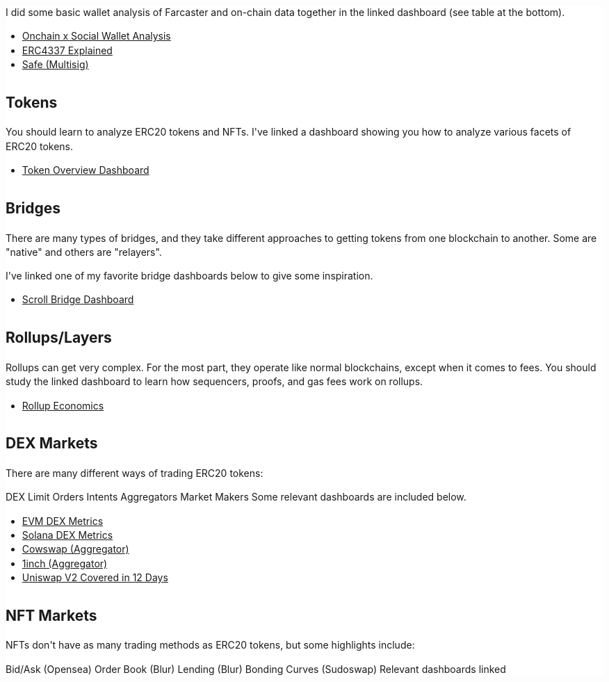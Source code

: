 I did some basic wallet analysis of Farcaster and on-chain data together in the linked dashboard (see table at the bottom).

- [Onchain x Social Wallet Analysis](https://dune.com/ilemi/farpoll) 
- [ERC4337 Explained](https://read.cryptodatabytes.com/p/web3-sql-weekly-8-analyzing-account)
- [Safe (Multisig)](https://docs.safe.global/home/what-is-safe)

## Tokens
You should learn to analyze ERC20 tokens and NFTs. I've linked a dashboard showing you how to analyze various facets of ERC20 tokens.

- [Token Overview Dashboard](https://dune.com/ilemi/Token-Overview-Metrics)

## Bridges
There are many types of bridges, and they take different approaches to getting tokens from one blockchain to another. Some are "native" and others are "relayers".

I've linked one of my favorite bridge dashboards below to give some inspiration.

- [Scroll Bridge Dashboard](https://dune.com/gasweighing/scroll-on-mainnet)


## Rollups/Layers

Rollups can get very complex. For the most part, they operate like normal blockchains, except when it comes to fees. You should study the linked dashboard to learn how sequencers, proofs, and gas fees work on rollups.

- [Rollup Economics](https://dune.com/niftytable/rollup-economics)

## DEX Markets
There are many different ways of trading ERC20 tokens:

DEX
Limit Orders
Intents
Aggregators
Market Makers
Some relevant dashboards are included below.

- [EVM DEX Metrics](https://dune.com/hagaetc/dex-metrics)
- [Solana DEX Metrics](https://dune.com/ilemi/solana-dex-metrics)
- [Cowswap (Aggregator)](https://dune.com/cowprotocol/cowswap)
- [1inch (Aggregator)](https://dune.com/1inch/main)
- [Uniswap V2 Covered in 12 Days](https://www.youtube.com/playlist?list=PLK3b5d4iK10cIrN8c_au9RrC0_eBCOyR2)


## NFT Markets
NFTs don't have as many trading methods as ERC20 tokens, but some highlights include:

Bid/Ask (Opensea)
Order Book (Blur)
Lending (Blur)
Bonding Curves (Sudoswap)
Relevant dashboards linked
